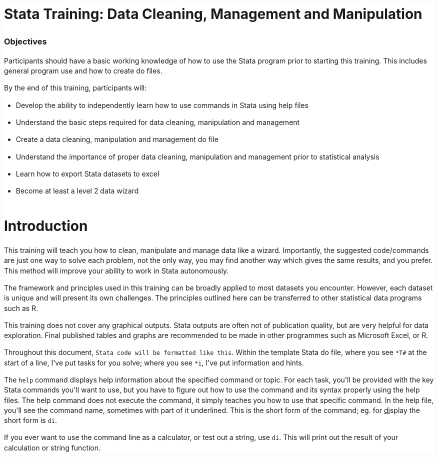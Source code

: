# Stata Training: Data Cleaning, Management and Manipulation



### Objectives

Participants should have a basic working knowledge of how to use the Stata program prior to starting this training. This includes general program use and how to create do files.

By the end of this training, participants will:

* Develop the ability to independently learn how to use commands in Stata using help files

* Understand the basic steps required for data cleaning, manipulation and management

* Create a data cleaning, manipulation and management do file

* Understand the importance of proper data cleaning, manipulation and management prior to statistical analysis

* Learn how to export Stata datasets to excel

* Become at least a level 2 data wizard




# Introduction

This training will teach you how to clean, manipulate and manage data like a wizard. Importantly, the suggested code/commands are just one way to solve each problem, not the only way, you may find another way which gives the same results, and you prefer. This method will improve your ability to work in Stata autonomously.

The framework and principles used in this training can be broadly applied to most datasets you encounter. However, each dataset is unique and will present its own challenges. The principles outlined here can be transferred to other statistical data programs such as R.

This training does not cover any graphical outputs. Stata outputs are often not of publication quality, but are very helpful for data exploration. Final published tables and graphs are recommended to be made in other programmes such as Microsoft Excel, or R.

Throughout this document, `Stata code will be formatted like this`. Within the template Stata do file, where you see `*T#` at the start of a line, I've put tasks for you solve; where you see `*i`, I've put information and hints.

The `help` command displays help information about the specified command or topic. For each task, you'll be provided with the key Stata commands you'll want to use, but you have to figure out how to use the command and its syntax properly using the help files. The help command does not execute the command, it simply teaches you how to use that specific command. In the help file, you'll see the command name, sometimes with part of it underlined. This is the short form of the command; eg. for <u>di</u>splay the short form is `di`. 

If you ever want to use the command line as a calculator, or test out a string, use `di`. This will print out the result of your calculation or string function.
